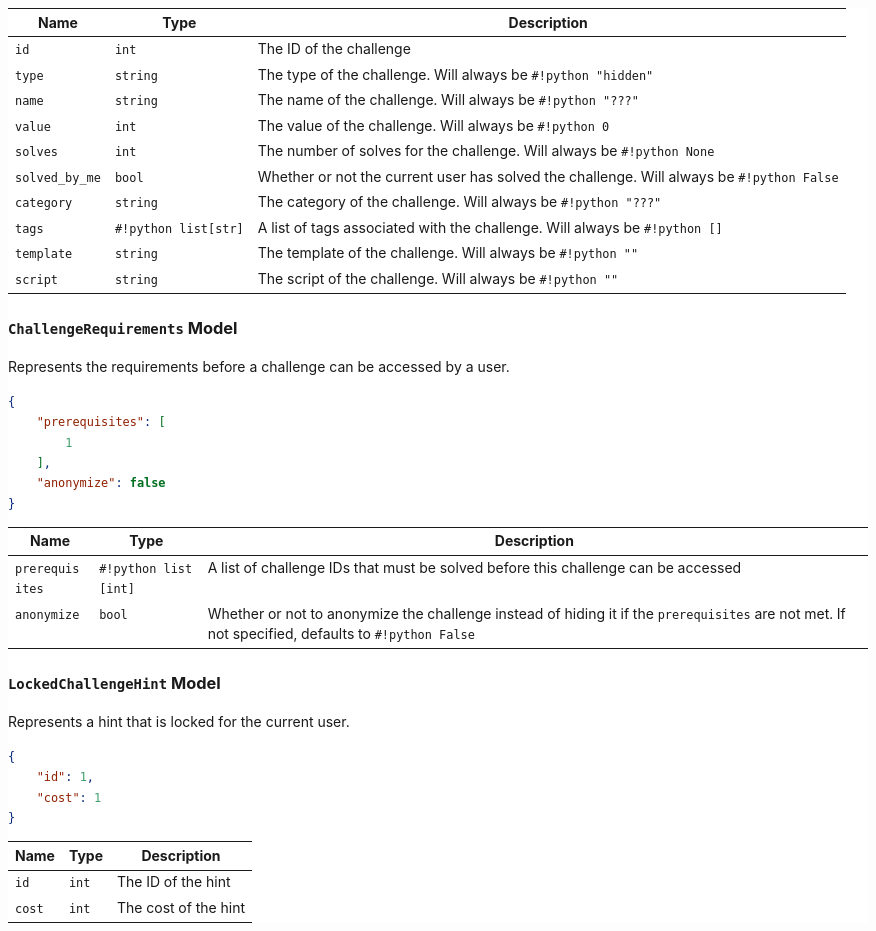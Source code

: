 | Name | Type | Description |
| ---- | ---- | ----------- |
| `id` | `int` | The ID of the challenge |
| `type` | `string` | The type of the challenge. Will always be `#!python "hidden"` |
| `name` | `string` | The name of the challenge. Will always be `#!python "???"` |
| `value` | `int` | The value of the challenge. Will always be `#!python 0` |
| `solves` | `int` | The number of solves for the challenge. Will always be `#!python None` |
| `solved_by_me` | `bool` | Whether or not the current user has solved the challenge. Will always be `#!python False` |
| `category` | `string` | The category of the challenge. Will always be `#!python "???"` |
| `tags` | `#!python list[str]` | A list of tags associated with the challenge. Will always be `#!python []` |
| `template` | `string` | The template of the challenge. Will always be `#!python ""` |
| `script` | `string` | The script of the challenge. Will always be `#!python ""` |


### `ChallengeRequirements` Model
Represents the requirements before a challenge can be accessed by a user.

```json
{
    "prerequisites": [
        1
    ],
    "anonymize": false
}
```

| Name | Type | Description |
| ---- | ---- | ----------- |
| `prerequisites` | `#!python list[int]` | A list of challenge IDs that must be solved before this challenge can be accessed |
| `anonymize` | `bool` | Whether or not to anonymize the challenge instead of hiding it if the `prerequisites` are not met. If not specified, defaults to `#!python False` |


### `LockedChallengeHint` Model
Represents a hint that is locked for the current user.

```json
{
    "id": 1,
    "cost": 1
}
```

| Name | Type | Description |
| ---- | ---- | ----------- |
| `id` | `int` | The ID of the hint |
| `cost` | `int` | The cost of the hint |

